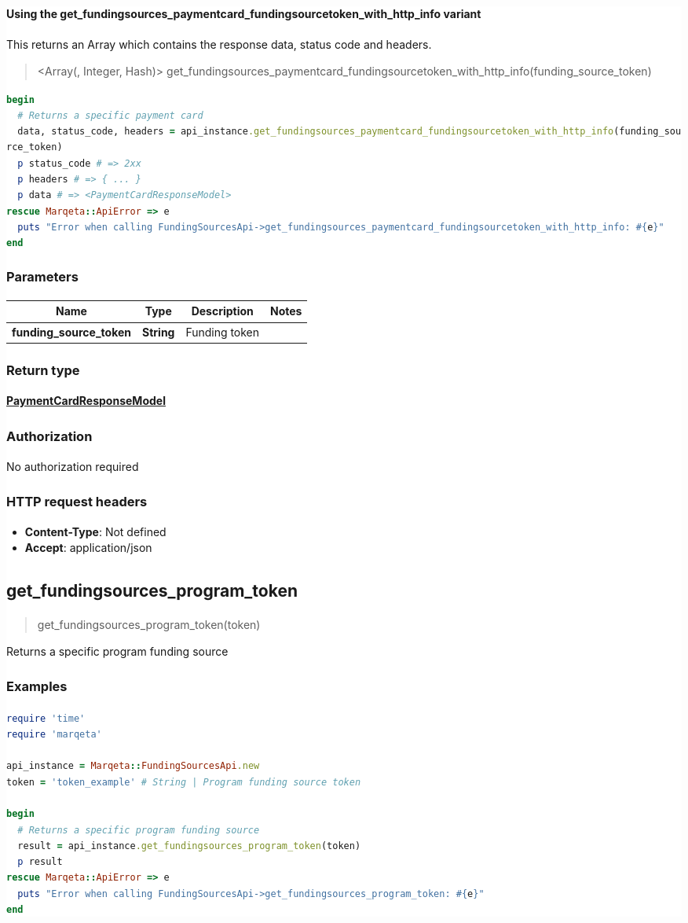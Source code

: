 ```ruby
```

#### Using the get_fundingsources_paymentcard_fundingsourcetoken_with_http_info variant

This returns an Array which contains the response data, status code and headers.

> <Array(<PaymentCardResponseModel>, Integer, Hash)> get_fundingsources_paymentcard_fundingsourcetoken_with_http_info(funding_source_token)

```ruby
begin
  # Returns a specific payment card
  data, status_code, headers = api_instance.get_fundingsources_paymentcard_fundingsourcetoken_with_http_info(funding_source_token)
  p status_code # => 2xx
  p headers # => { ... }
  p data # => <PaymentCardResponseModel>
rescue Marqeta::ApiError => e
  puts "Error when calling FundingSourcesApi->get_fundingsources_paymentcard_fundingsourcetoken_with_http_info: #{e}"
end
```

### Parameters

| Name | Type | Description | Notes |
| ---- | ---- | ----------- | ----- |
| **funding_source_token** | **String** | Funding token |  |

### Return type

[**PaymentCardResponseModel**](PaymentCardResponseModel.md)

### Authorization

No authorization required

### HTTP request headers

- **Content-Type**: Not defined
- **Accept**: application/json


## get_fundingsources_program_token

> <ProgramFundingSourceResponse> get_fundingsources_program_token(token)

Returns a specific program funding source

### Examples

```ruby
require 'time'
require 'marqeta'

api_instance = Marqeta::FundingSourcesApi.new
token = 'token_example' # String | Program funding source token

begin
  # Returns a specific program funding source
  result = api_instance.get_fundingsources_program_token(token)
  p result
rescue Marqeta::ApiError => e
  puts "Error when calling FundingSourcesApi->get_fundingsources_program_token: #{e}"
end
```